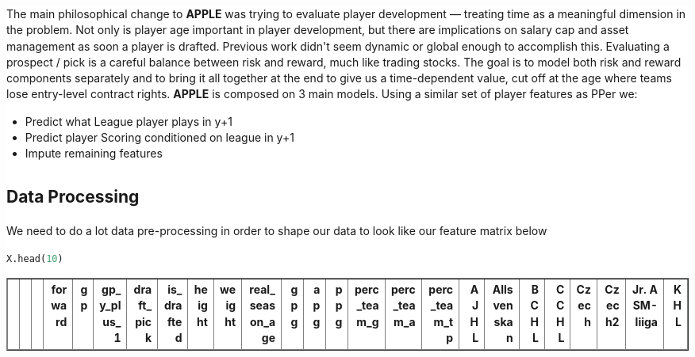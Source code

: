 The main philosophical change to **APPLE** was trying to evaluate player development — treating time as a meaningful dimension in the problem. Not only is player age important in player development, but there are implications on salary cap and asset management as soon a player is drafted. Previous work didn't seem dynamic or global enough to accomplish this. Evaluating a prospect / pick is a careful balance between risk and reward, much like trading stocks. The goal is to model both risk and reward components separately and to bring it all together at the end to give us a time-dependent value, cut off at the age where teams lose entry-level contract rights. **APPLE** is composed on 3 main models. Using a similar set of player features as PPer we:
* Predict what League player plays in y+1
* Predict player Scoring conditioned on league in y+1
* Impute remaining features 

## Data Processing 

We need to do a lot data pre-processing in order to shape our data to look like our feature matrix below


```python
X.head(10)
```




<div>
<style scoped>
    .dataframe tbody tr th:only-of-type {
        vertical-align: middle;
    }

    .dataframe tbody tr th {
        vertical-align: top;
    }

    .dataframe thead th {
        text-align: right;
    }
</style>
<table border="1" class="dataframe">
  <thead>
    <tr style="text-align: right;">
      <th></th>
      <th></th>
      <th></th>
      <th>forward</th>
      <th>gp</th>
      <th>gp_y_plus_1</th>
      <th>draft_pick</th>
      <th>is_drafted</th>
      <th>height</th>
      <th>weight</th>
      <th>real_season_age</th>
      <th>gpg</th>
      <th>apg</th>
      <th>ppg</th>
      <th>perc_team_g</th>
      <th>perc_team_a</th>
      <th>perc_team_tp</th>
      <th>AJHL</th>
      <th>Allsvenskan</th>
      <th>BCHL</th>
      <th>CCHL</th>
      <th>Czech</th>
      <th>Czech2</th>
      <th>Jr. A SM-liiga</th>
      <th>KHL</th>